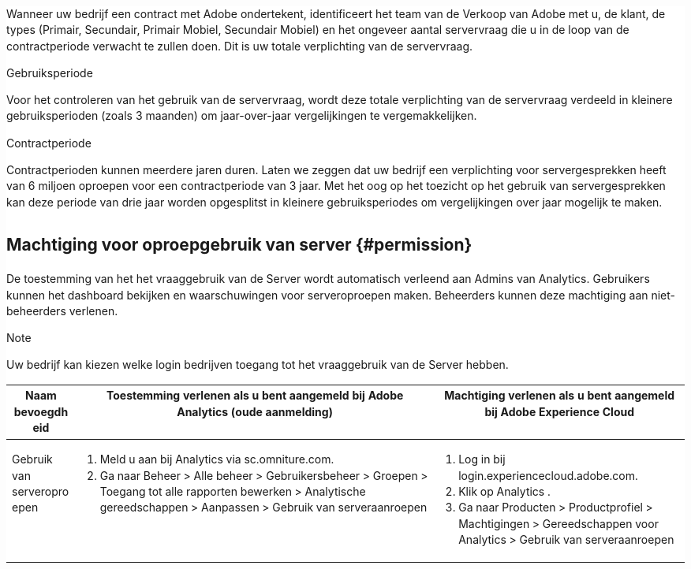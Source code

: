    <td colname="col2"> <p>Wanneer uw bedrijf een contract met Adobe ondertekent, identificeert het team van de Verkoop van Adobe met u, de klant, de types (Primair, Secundair, Primair Mobiel, Secundair Mobiel) en het ongeveer aantal servervraag die u in de loop van de contractperiode verwacht te zullen doen. Dit is uw totale verplichting van de servervraag. </p> </td> 
  </tr> 
  <tr> 
   <td colname="col1"> <p>Gebruiksperiode </p> </td> 
   <td colname="col2"> <p>Voor het controleren van het gebruik van de servervraag, wordt deze totale verplichting van de servervraag verdeeld in kleinere gebruiksperioden (zoals 3 maanden) om jaar-over-jaar vergelijkingen te vergemakkelijken. </p> </td> 
  </tr> 
  <tr> 
   <td colname="col1"> <p>Contractperiode </p> </td> 
   <td colname="col2"> <p>Contractperioden kunnen meerdere jaren duren. Laten we zeggen dat uw bedrijf een verplichting voor servergesprekken heeft van 6 miljoen oproepen voor een contractperiode van 3 jaar. Met het oog op het toezicht op het gebruik van servergesprekken kan deze periode van drie jaar worden opgesplitst in kleinere gebruiksperiodes om vergelijkingen over jaar mogelijk te maken. </p> </td> 
  </tr> 
 </tbody> 
</table>

## Machtiging voor oproepgebruik van server {#permission}

De toestemming van het het vraaggebruik van de Server wordt automatisch verleend aan Admins van Analytics. Gebruikers kunnen het dashboard bekijken en waarschuwingen voor serveroproepen maken. Beheerders kunnen deze machtiging aan niet-beheerders verlenen.

>[!NOTE]
>
>Uw bedrijf kan kiezen welke login bedrijven toegang tot het vraaggebruik van de Server hebben.

<table id="table_86256AD8B4554F369439A8FDF2F545E1"> 
 <thead> 
  <tr> 
   <th colname="col1" class="entry"> Naam bevoegdheid </th> 
   <th colname="col3" class="entry"> Toestemming verlenen als u bent aangemeld bij Adobe Analytics (oude aanmelding) </th> 
   <th colname="col4" class="entry"> Machtiging verlenen als u bent aangemeld bij Adobe Experience Cloud </th> 
  </tr> 
 </thead>
 <tbody> 
  <tr> 
   <td colname="col1"> <p>Gebruik van serveroproepen </p> </td> 
   <td colname="col3"> 
    <ol id="ol_13A984328D264488B7045DC7521A5F55"> 
     <li id="li_ACDA518C7D184084AC1DFA7B38C67314">Meld u aan bij Analytics via sc.omniture.com. </li> 
     <li id="li_066D90AB071941C3869EDAFCE981707A">Ga naar <span class="ignoretag"> <span class="uicontrol"> Beheer </span> &gt; <span class="uicontrol"> Alle beheer </span> &gt; <span class="uicontrol"> Gebruikersbeheer </span> &gt; <span class="uicontrol"> Groepen </span> &gt; <span class="uicontrol"> Toegang tot alle rapporten bewerken </span> &gt; <span class="uicontrol"> Analytische gereedschappen </span> &gt; <span class="uicontrol"> Aanpassen </span> &gt; <span class="uicontrol"> Gebruik van serveraanroepen </span> </span> </li> 
    </ol> </td> 
   <td colname="col4"> 
    <ol id="ol_518673ED323A4C5993A3B9F4BA09E405"> 
     <li id="li_56FF685A3B454ECEA5F16BB591A60034">Log in bij login.experiencecloud.adobe.com.</li> 
     <li id="li_FA1AE0F19DEF4AB2AA77B22CCA2995F9">Klik op <span class="uicontrol"> Analytics </span> . </li> 
     <li id="li_22A4CBB84B5A451780873BBE67E6E6EF">Ga naar <span class="ignoretag"> <span class="uicontrol"> Producten </span> &gt; <span class="uicontrol"> Productprofiel </span> &gt; <span class="uicontrol"> Machtigingen </span> &gt; <span class="uicontrol"> Gereedschappen voor Analytics </span> &gt; <span class="uicontrol"> Gebruik van serveraanroepen </span> </span> </li> 